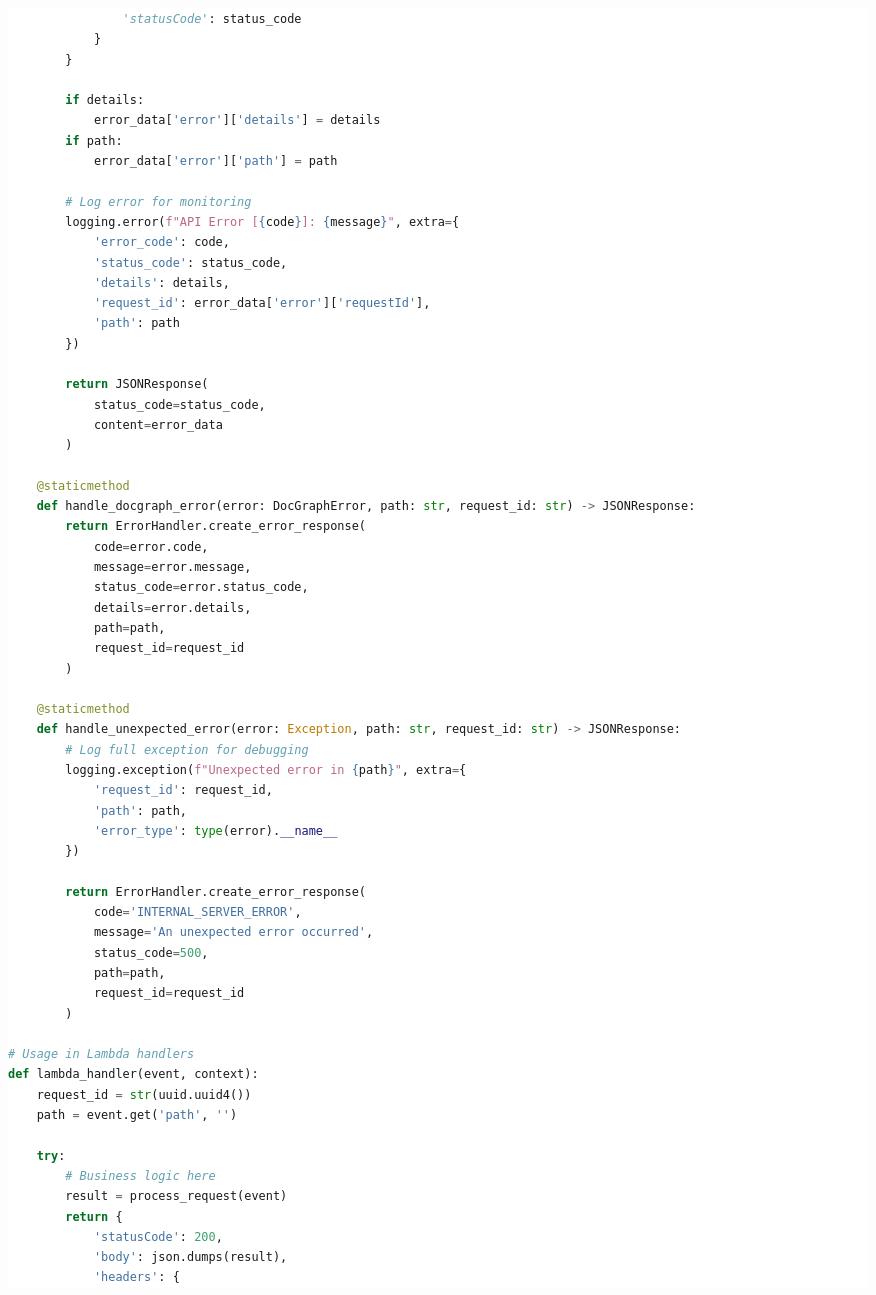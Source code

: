 ```python
                'statusCode': status_code
            }
        }

        if details:
            error_data['error']['details'] = details
        if path:
            error_data['error']['path'] = path

        # Log error for monitoring
        logging.error(f"API Error [{code}]: {message}", extra={
            'error_code': code,
            'status_code': status_code,
            'details': details,
            'request_id': error_data['error']['requestId'],
            'path': path
        })

        return JSONResponse(
            status_code=status_code,
            content=error_data
        )

    @staticmethod
    def handle_docgraph_error(error: DocGraphError, path: str, request_id: str) -> JSONResponse:
        return ErrorHandler.create_error_response(
            code=error.code,
            message=error.message,
            status_code=error.status_code,
            details=error.details,
            path=path,
            request_id=request_id
        )

    @staticmethod
    def handle_unexpected_error(error: Exception, path: str, request_id: str) -> JSONResponse:
        # Log full exception for debugging
        logging.exception(f"Unexpected error in {path}", extra={
            'request_id': request_id,
            'path': path,
            'error_type': type(error).__name__
        })

        return ErrorHandler.create_error_response(
            code='INTERNAL_SERVER_ERROR',
            message='An unexpected error occurred',
            status_code=500,
            path=path,
            request_id=request_id
        )

# Usage in Lambda handlers
def lambda_handler(event, context):
    request_id = str(uuid.uuid4())
    path = event.get('path', '')

    try:
        # Business logic here
        result = process_request(event)
        return {
            'statusCode': 200,
            'body': json.dumps(result),
            'headers': {
```